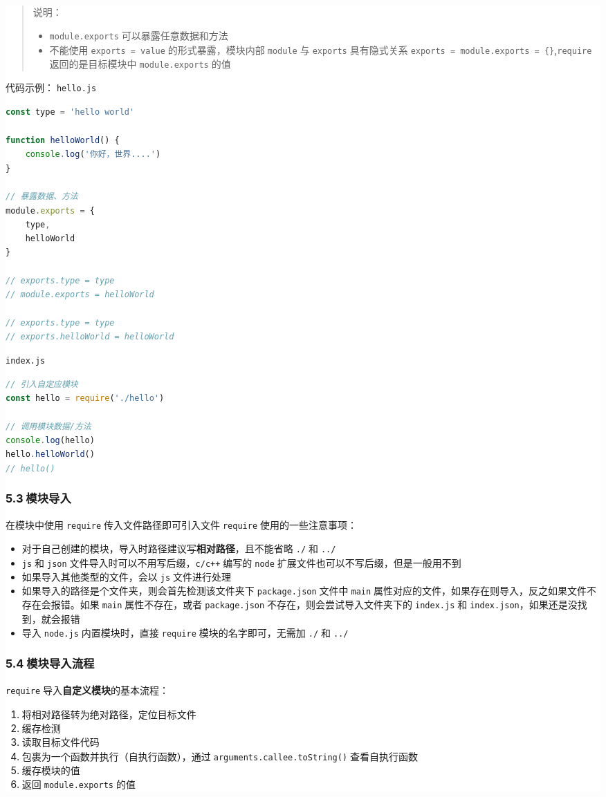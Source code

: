 > 说明：
> - `module.exports` 可以暴露任意数据和方法
> - 不能使用 `exports = value` 的形式暴露，模块内部 `module` 与 `exports` 具有隐式关系
> `exports = module.exports = {}`,`require` 返回的是目标模块中 `module.exports` 的值

代码示例：
`hello.js`
```JavaScript
const type = 'hello world'

function helloWorld() {
    console.log('你好，世界....')
}

// 暴露数据、方法
module.exports = {
    type,
    helloWorld
}

// exports.type = type
// module.exports = helloWorld

// exports.type = type
// exports.helloWorld = helloWorld
```

`index.js`
```JavaScript
// 引入自定应模块
const hello = require('./hello')

// 调用模块数据/方法
console.log(hello)
hello.helloWorld()
// hello()
```

### 5.3 模块导入

在模块中使用 `require` 传入文件路径即可引入文件
`require` 使用的一些注意事项：
- 对于自己创建的模块，导入时路径建议写**相对路径**，且不能省略 `./` 和 `../`
- `js` 和 `json` 文件导入时可以不用写后缀，`c/c++` 编写的 `node` 扩展文件也可以不写后缀，但是一般用不到
- 如果导入其他类型的文件，会以 `js` 文件进行处理
- 如果导入的路径是个文件夹，则会首先检测该文件夹下 `package.json` 文件中 `main` 属性对应的文件，如果存在则导入，反之如果文件不存在会报错。如果 `main` 属性不存在，或者 `package.json` 不存在，则会尝试导入文件夹下的 `index.js` 和 `index.json`，如果还是没找到，就会报错
- 导入 `node.js` 内置模块时，直接 `require` 模块的名字即可，无需加 `./` 和 `../`

### 5.4 模块导入流程

`require` 导入**自定义模块**的基本流程：
1. 将相对路径转为绝对路径，定位目标文件
2. 缓存检测
3. 读取目标文件代码
4. 包裹为一个函数并执行（自执行函数），通过 `arguments.callee.toString()` 查看自执行函数
5. 缓存模块的值
6. 返回 `module.exports` 的值
